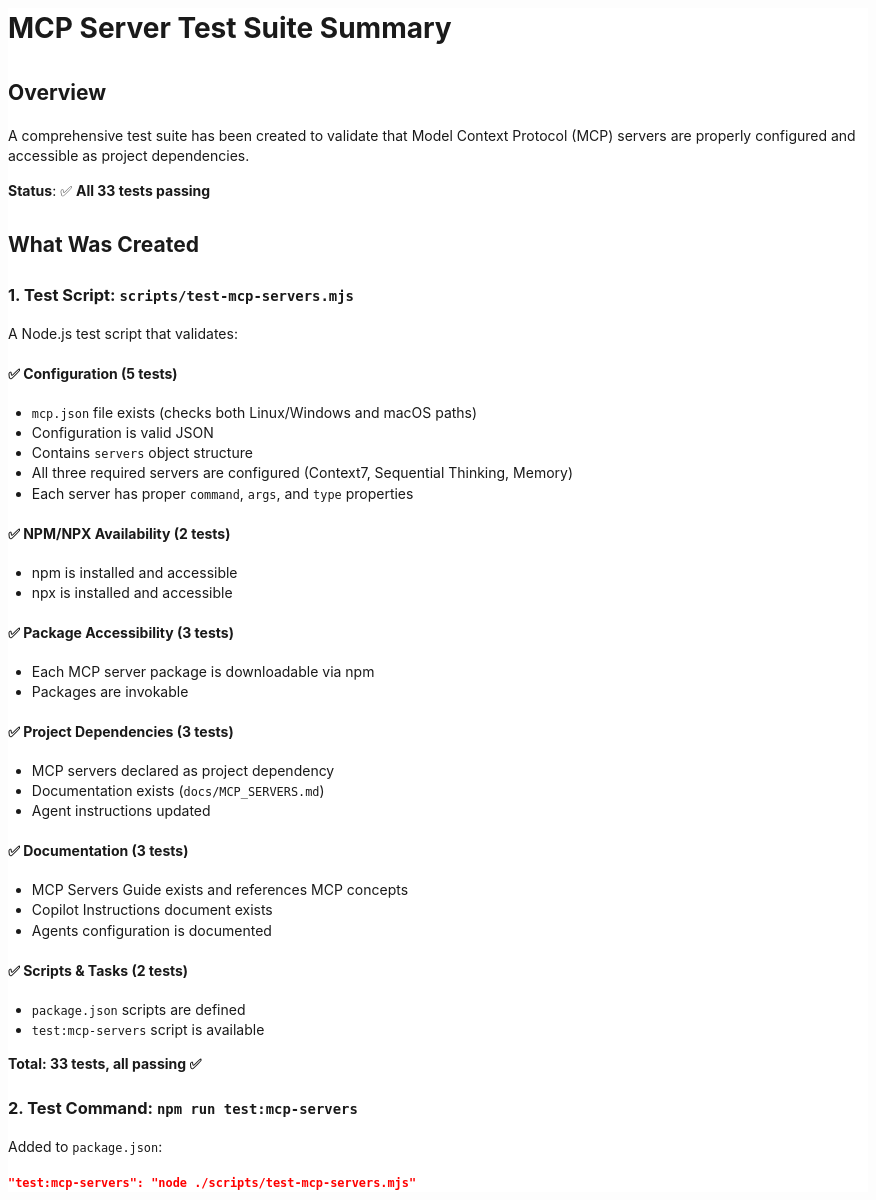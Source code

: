 # MCP Server Test Suite Summary

## Overview

A comprehensive test suite has been created to validate that Model Context Protocol (MCP) servers are properly configured and accessible as project dependencies.

**Status**: ✅ **All 33 tests passing**

## What Was Created

### 1. Test Script: `scripts/test-mcp-servers.mjs`

A Node.js test script that validates:

#### ✅ Configuration (5 tests)
- `mcp.json` file exists (checks both Linux/Windows and macOS paths)
- Configuration is valid JSON
- Contains `servers` object structure
- All three required servers are configured (Context7, Sequential Thinking, Memory)
- Each server has proper `command`, `args`, and `type` properties

#### ✅ NPM/NPX Availability (2 tests)
- npm is installed and accessible
- npx is installed and accessible

#### ✅ Package Accessibility (3 tests)
- Each MCP server package is downloadable via npm
- Packages are invokable

#### ✅ Project Dependencies (3 tests)
- MCP servers declared as project dependency
- Documentation exists (`docs/MCP_SERVERS.md`)
- Agent instructions updated

#### ✅ Documentation (3 tests)
- MCP Servers Guide exists and references MCP concepts
- Copilot Instructions document exists
- Agents configuration is documented

#### ✅ Scripts & Tasks (2 tests)
- `package.json` scripts are defined
- `test:mcp-servers` script is available

**Total: 33 tests, all passing ✅**

### 2. Test Command: `npm run test:mcp-servers`

Added to `package.json`:
```json
"test:mcp-servers": "node ./scripts/test-mcp-servers.mjs"
```
